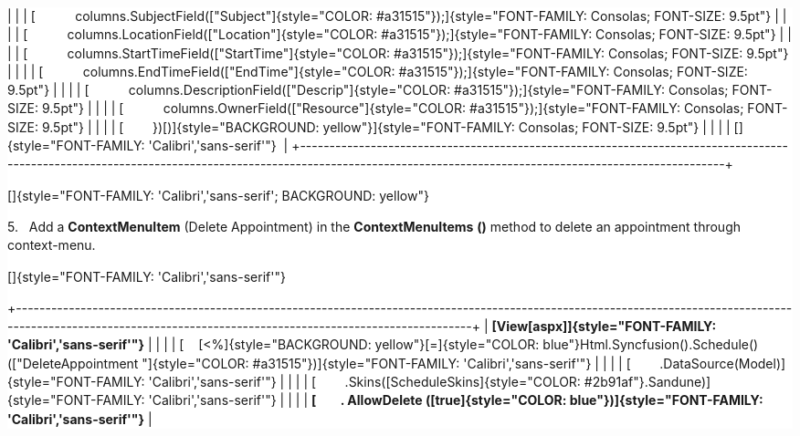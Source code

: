 |                                                                                                                                                                                                             |
| [           columns.SubjectField([\"Subject\"]{style="COLOR: #a31515"});]{style="FONT-FAMILY: Consolas; FONT-SIZE: 9.5pt"}                                                                                  |
|                                                                                                                                                                                                             |
| [           columns.LocationField([\"Location\"]{style="COLOR: #a31515"});]{style="FONT-FAMILY: Consolas; FONT-SIZE: 9.5pt"}                                                                                |
|                                                                                                                                                                                                             |
| [           columns.StartTimeField([\"StartTime\"]{style="COLOR: #a31515"});]{style="FONT-FAMILY: Consolas; FONT-SIZE: 9.5pt"}                                                                              |
|                                                                                                                                                                                                             |
| [           columns.EndTimeField([\"EndTime\"]{style="COLOR: #a31515"});]{style="FONT-FAMILY: Consolas; FONT-SIZE: 9.5pt"}                                                                                  |
|                                                                                                                                                                                                             |
| [           columns.DescriptionField([\"Descrip\"]{style="COLOR: #a31515"});]{style="FONT-FAMILY: Consolas; FONT-SIZE: 9.5pt"}                                                                              |
|                                                                                                                                                                                                             |
| [           columns.OwnerField([\"Resource\"]{style="COLOR: #a31515"});]{style="FONT-FAMILY: Consolas; FONT-SIZE: 9.5pt"}                                                                                   |
|                                                                                                                                                                                                             |
| [        })[)]{style="BACKGROUND: yellow"}]{style="FONT-FAMILY: Consolas; FONT-SIZE: 9.5pt"}                                                                                                                |
|                                                                                                                                                                                                             |
| []{style="FONT-FAMILY: 'Calibri','sans-serif'"}                                                                                                                                                             |
+-------------------------------------------------------------------------------------------------------------------------------------------------------------------------------------------------------------+

[]{style="FONT-FAMILY: 'Calibri','sans-serif'; BACKGROUND: yellow"} 

5.   Add a **ContextMenuItem** (Delete Appointment) in the **ContextMenuItems** **()** method to delete an appointment through context-menu.

[]{style="FONT-FAMILY: 'Calibri','sans-serif'"} 

+-------------------------------------------------------------------------------------------------------------------------------------------------------------------------------------------------------------------+
| **[View\[aspx\]]{style="FONT-FAMILY: 'Calibri','sans-serif'"}**                                                                                                                                                   |
|                                                                                                                                                                                                                   |
| [    [\<%]{style="BACKGROUND: yellow"}[=]{style="COLOR: blue"}Html.Syncfusion().Schedule()([\"DeleteAppointment \"]{style="COLOR: #a31515"})]{style="FONT-FAMILY: 'Calibri','sans-serif'"}                        |
|                                                                                                                                                                                                                   |
| [        .DataSource(Model)]{style="FONT-FAMILY: 'Calibri','sans-serif'"}                                                                                                                                         |
|                                                                                                                                                                                                                   |
| [        .Skins([ScheduleSkins]{style="COLOR: #2b91af"}.Sandune)]{style="FONT-FAMILY: 'Calibri','sans-serif'"}                                                                                                    |
|                                                                                                                                                                                                                   |
| **[        . AllowDelete ([true]{style="COLOR: blue"})]{style="FONT-FAMILY: 'Calibri','sans-serif'"}**                                                                                                            |